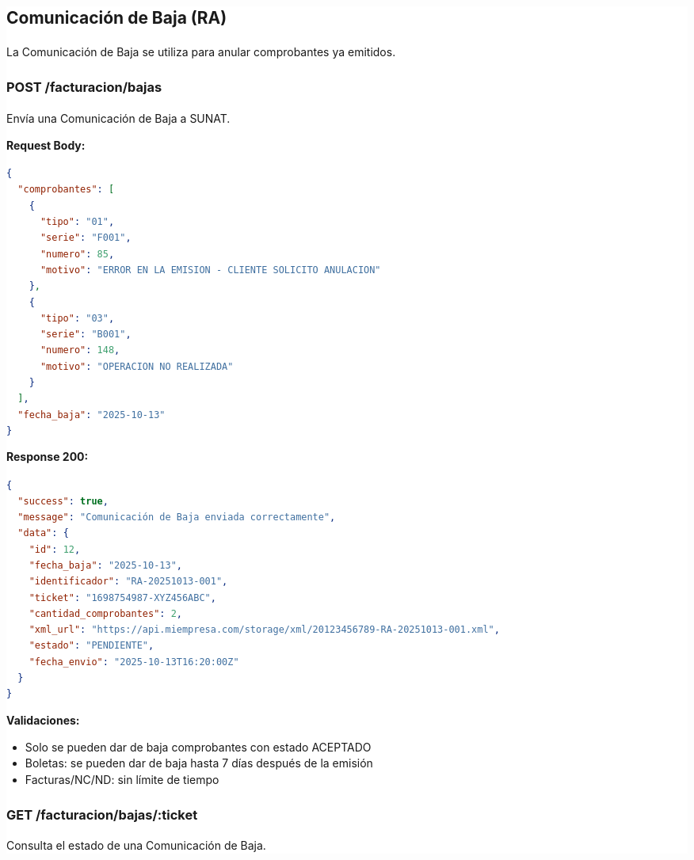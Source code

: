 
## Comunicación de Baja (RA)

La Comunicación de Baja se utiliza para anular comprobantes ya emitidos.

### POST /facturacion/bajas
Envía una Comunicación de Baja a SUNAT.

**Request Body:**
```json
{
  "comprobantes": [
    {
      "tipo": "01",
      "serie": "F001",
      "numero": 85,
      "motivo": "ERROR EN LA EMISION - CLIENTE SOLICITO ANULACION"
    },
    {
      "tipo": "03",
      "serie": "B001",
      "numero": 148,
      "motivo": "OPERACION NO REALIZADA"
    }
  ],
  "fecha_baja": "2025-10-13"
}
```

**Response 200:**
```json
{
  "success": true,
  "message": "Comunicación de Baja enviada correctamente",
  "data": {
    "id": 12,
    "fecha_baja": "2025-10-13",
    "identificador": "RA-20251013-001",
    "ticket": "1698754987-XYZ456ABC",
    "cantidad_comprobantes": 2,
    "xml_url": "https://api.miempresa.com/storage/xml/20123456789-RA-20251013-001.xml",
    "estado": "PENDIENTE",
    "fecha_envio": "2025-10-13T16:20:00Z"
  }
}
```

**Validaciones:**
- Solo se pueden dar de baja comprobantes con estado ACEPTADO
- Boletas: se pueden dar de baja hasta 7 días después de la emisión
- Facturas/NC/ND: sin límite de tiempo

### GET /facturacion/bajas/:ticket
Consulta el estado de una Comunicación de Baja.
